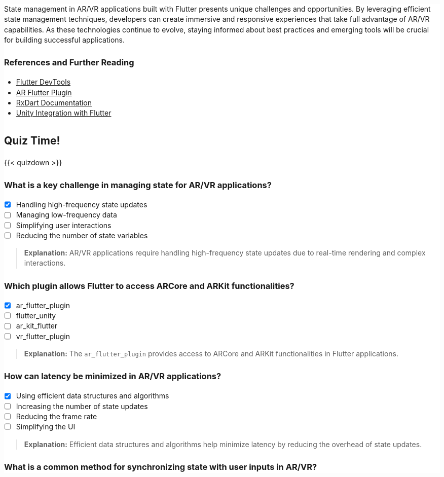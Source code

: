 State management in AR/VR applications built with Flutter presents unique challenges and opportunities. By leveraging efficient state management techniques, developers can create immersive and responsive experiences that take full advantage of AR/VR capabilities. As these technologies continue to evolve, staying informed about best practices and emerging tools will be crucial for building successful applications.

### References and Further Reading

- [Flutter DevTools](https://flutter.dev/docs/development/tools/devtools/overview)
- [AR Flutter Plugin](https://pub.dev/packages/ar_flutter_plugin)
- [RxDart Documentation](https://pub.dev/packages/rxdart)
- [Unity Integration with Flutter](https://flutter.dev/docs/development/platform-integration/platform-channels)

## Quiz Time!

{{< quizdown >}}

### What is a key challenge in managing state for AR/VR applications?

- [x] Handling high-frequency state updates
- [ ] Managing low-frequency data
- [ ] Simplifying user interactions
- [ ] Reducing the number of state variables

> **Explanation:** AR/VR applications require handling high-frequency state updates due to real-time rendering and complex interactions.

### Which plugin allows Flutter to access ARCore and ARKit functionalities?

- [x] ar_flutter_plugin
- [ ] flutter_unity
- [ ] ar_kit_flutter
- [ ] vr_flutter_plugin

> **Explanation:** The `ar_flutter_plugin` provides access to ARCore and ARKit functionalities in Flutter applications.

### How can latency be minimized in AR/VR applications?

- [x] Using efficient data structures and algorithms
- [ ] Increasing the number of state updates
- [ ] Reducing the frame rate
- [ ] Simplifying the UI

> **Explanation:** Efficient data structures and algorithms help minimize latency by reducing the overhead of state updates.

### What is a common method for synchronizing state with user inputs in AR/VR?
